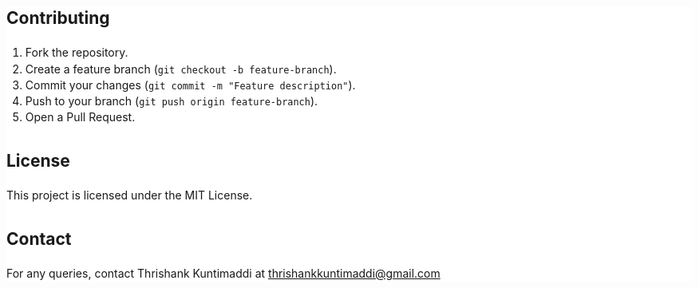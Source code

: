 ## Contributing
1. Fork the repository.
2. Create a feature branch (`git checkout -b feature-branch`).
3. Commit your changes (`git commit -m "Feature description"`).
4. Push to your branch (`git push origin feature-branch`).
5. Open a Pull Request.

## License
This project is licensed under the MIT License.

## Contact
For any queries, contact Thrishank Kuntimaddi at thrishankkuntimaddi@gmail.com
